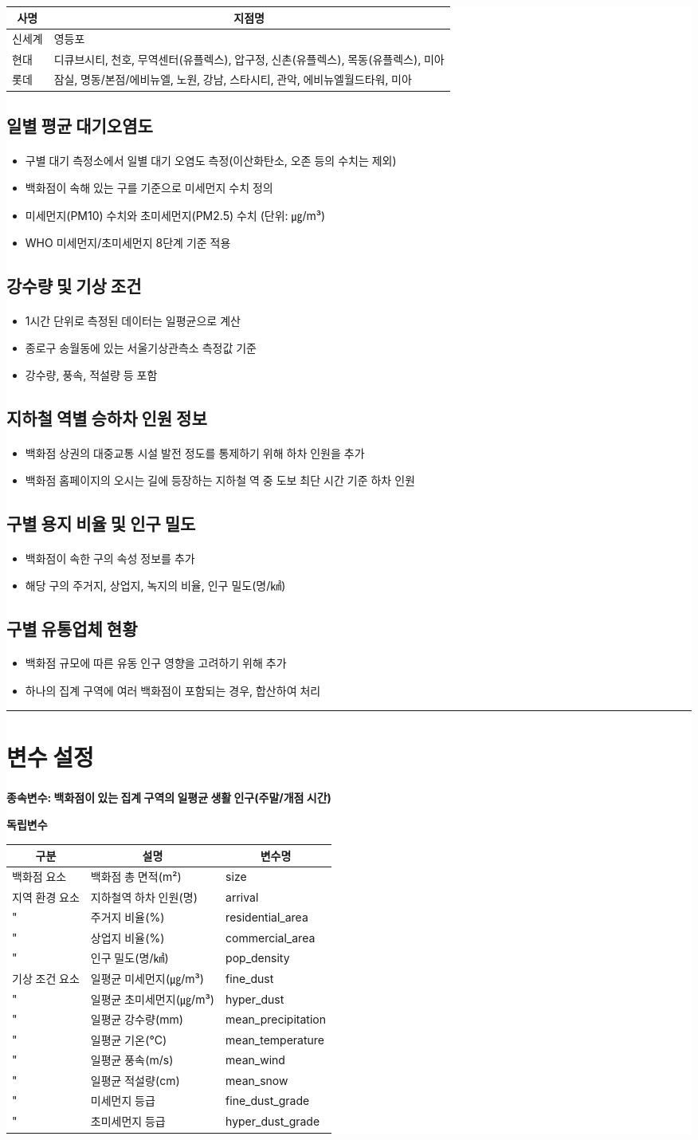 사명 | 지점명
------ | ------
신세계 | 영등포
현대 | 디큐브시티, 천호, 무역센터(유플렉스), 압구정, 신촌(유플렉스), 목동(유플렉스), 미아
롯데 | 잠실, 명동/본점/에비뉴엘, 노원, 강남, 스타시티, 관악, 에비뉴엘월드타워, 미아

## 일별 평균 대기오염도

- 구별 대기 측정소에서 일별 대기 오염도 측정(이산화탄소, 오존 등의 수치는 제외)

- 백화점이 속해 있는 구를 기준으로 미세먼지 수치 정의

- 미세먼지(PM10) 수치와 초미세먼지(PM2.5) 수치 (단위: ㎍/m³)

- WHO 미세먼지/초미세먼지 8단계 기준 적용

## 강수량 및 기상 조건

- 1시간 단위로 측정된 데이터는 일평균으로 계산

- 종로구 송월동에 있는 서울기상관측소 측정값 기준

- 강수량, 풍속, 적설량 등 포함

## 지하철 역별 승하차 인원 정보

- 백화점 상권의 대중교통 시설 발전 정도를 통제하기 위해 하차 인원을 추가

- 백화점 홈페이지의 오시는 길에 등장하는 지하철 역 중 도보 최단 시간 기준 하차 인원

## 구별 용지 비율 및 인구 밀도

- 백화점이 속한 구의 속성 정보를 추가

- 해당 구의 주거지, 상업지, 녹지의 비율, 인구 밀도(명/㎢) 

## 구별 유통업체 현황

- 백화점 규모에 따른 유동 인구 영향을 고려하기 위해 추가

- 하나의 집계 구역에 여러 백화점이 포함되는 경우, 합산하여 처리

***
# 변수 설정

**종속변수: 백화점이 있는 집계 구역의 일평균 생활 인구(주말/개점 시간)**

**독립변수**

구분 | 설명 | 변수명
----- |------ | -----
백화점 요소 | 백화점 총 면적(m²) | size
지역 환경 요소 | 지하철역 하차 인원(명) | arrival
" | 주거지 비율(%) | residential_area
" | 상업지 비율(%) | commercial_area
" | 인구 밀도(명/㎢) | pop_density
기상 조건 요소 | 일평균 미세먼지(㎍/m³) | fine_dust
" | 일평균 초미세먼지(㎍/m³) | hyper_dust
" | 일평균 강수량(mm) | mean_precipitation
" | 일평균 기온(°C) | mean_temperature
" | 일평균 풍속(m/s) | mean_wind
" | 일평균 적설량(cm) | mean_snow
" | 미세먼지 등급 | fine_dust_grade
" | 초미세먼지 등급 | hyper_dust_grade
